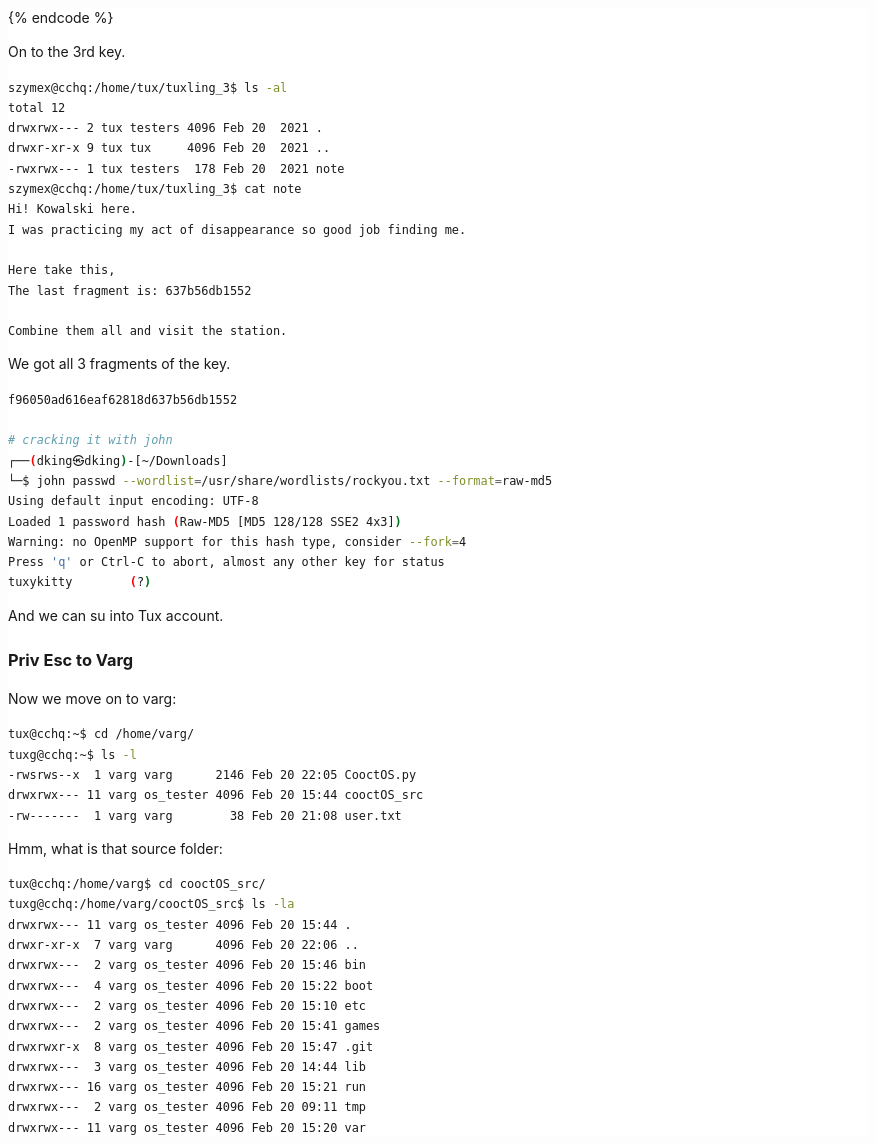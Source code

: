 ```bash
```
{% endcode %}

On to the 3rd key.

```bash
szymex@cchq:/home/tux/tuxling_3$ ls -al
total 12
drwxrwx--- 2 tux testers 4096 Feb 20  2021 .
drwxr-xr-x 9 tux tux     4096 Feb 20  2021 ..
-rwxrwx--- 1 tux testers  178 Feb 20  2021 note
szymex@cchq:/home/tux/tuxling_3$ cat note 
Hi! Kowalski here. 
I was practicing my act of disappearance so good job finding me.

Here take this,
The last fragment is: 637b56db1552

Combine them all and visit the station.
```

We got all 3 fragments of the key.

```bash
f96050ad616eaf62818d637b56db1552

# cracking it with john
┌──(dking㉿dking)-[~/Downloads]
└─$ john passwd --wordlist=/usr/share/wordlists/rockyou.txt --format=raw-md5   
Using default input encoding: UTF-8
Loaded 1 password hash (Raw-MD5 [MD5 128/128 SSE2 4x3])
Warning: no OpenMP support for this hash type, consider --fork=4
Press 'q' or Ctrl-C to abort, almost any other key for status
tuxykitty        (?)
```

And we can su into Tux account.

### Priv Esc to Varg

Now we move on to varg:

```bash
tux@cchq:~$ cd /home/varg/
tuxg@cchq:~$ ls -l
-rwsrws--x  1 varg varg      2146 Feb 20 22:05 CooctOS.py
drwxrwx--- 11 varg os_tester 4096 Feb 20 15:44 cooctOS_src
-rw-------  1 varg varg        38 Feb 20 21:08 user.txt
```

Hmm, what is that source folder:

```bash
tux@cchq:/home/varg$ cd cooctOS_src/
tuxg@cchq:/home/varg/cooctOS_src$ ls -la
drwxrwx--- 11 varg os_tester 4096 Feb 20 15:44 .
drwxr-xr-x  7 varg varg      4096 Feb 20 22:06 ..
drwxrwx---  2 varg os_tester 4096 Feb 20 15:46 bin
drwxrwx---  4 varg os_tester 4096 Feb 20 15:22 boot
drwxrwx---  2 varg os_tester 4096 Feb 20 15:10 etc
drwxrwx---  2 varg os_tester 4096 Feb 20 15:41 games
drwxrwxr-x  8 varg os_tester 4096 Feb 20 15:47 .git
drwxrwx---  3 varg os_tester 4096 Feb 20 14:44 lib
drwxrwx--- 16 varg os_tester 4096 Feb 20 15:21 run
drwxrwx---  2 varg os_tester 4096 Feb 20 09:11 tmp
drwxrwx--- 11 varg os_tester 4096 Feb 20 15:20 var
```
